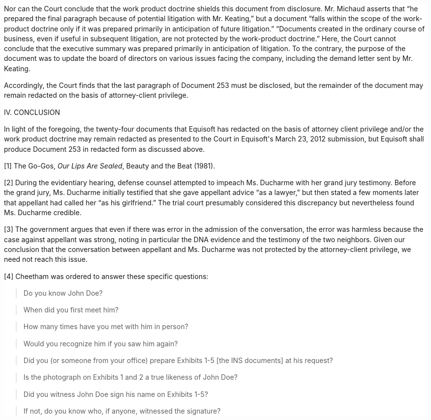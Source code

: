 Nor can the Court conclude that the work product doctrine shields this
document from disclosure. Mr. Michaud asserts that “he prepared the
final paragraph because of potential litigation with Mr. Keating,” but a
document “falls within the scope of the work-product doctrine only if it
was prepared primarily in anticipation of future litigation.” “Documents
created in the ordinary course of business, even if useful in subsequent
litigation, are not protected by the work-product doctrine.” Here, the
Court cannot conclude that the executive summary was prepared primarily
in anticipation of litigation. To the contrary, the purpose of the
document was to update the board of directors on various issues facing
the company, including the demand letter sent by Mr. Keating.

Accordingly, the Court finds that the last paragraph of Document 253
must be disclosed, but the remainder of the document may remain redacted
on the basis of attorney-client privilege.

IV\. CONCLUSION

In light of the foregoing, the twenty-four documents that Equisoft has
redacted on the basis of attorney client privilege and/or the work
product doctrine may remain redacted as presented to the Court in
Equisoft's March 23, 2012 submission, but Equisoft shall produce
Document 253 in redacted form as discussed above.

[1] The Go-Gos, *Our Lips Are Sealed*, Beauty and the Beat (1981).

[2] During the evidentiary hearing, defense counsel attempted to impeach
Ms. Ducharme with her grand jury testimony. Before the grand jury, Ms.
Ducharme initially testified that she gave appellant advice “as a
lawyer,” but then stated a few moments later that appellant had called
her “as his girlfriend.” The trial court presumably considered this
discrepancy but nevertheless found Ms. Ducharme credible.

[3] The government argues that even if there was error in the admission
of the conversation, the error was harmless because the case against
appellant was strong, noting in particular the DNA evidence and the
testimony of the two neighbors. Given our conclusion that the
conversation between appellant and Ms. Ducharme was not protected by the
attorney-client privilege, we need not reach this issue.

[4] Cheetham was ordered to answer these specific questions:

> Do you know John Doe?

> When did you first meet him?

> How many times have you met with him in person?

> Would you recognize him if you saw him again?

> Did you (or someone from your office) prepare Exhibits 1-5 \[the INS
> documents\] at his request?

> Is the photograph on Exhibits 1 and 2 a true likeness of John Doe?

> Did you witness John Doe sign his name on Exhibits 1-5?

> If not, do you know who, if anyone, witnessed the signature?
